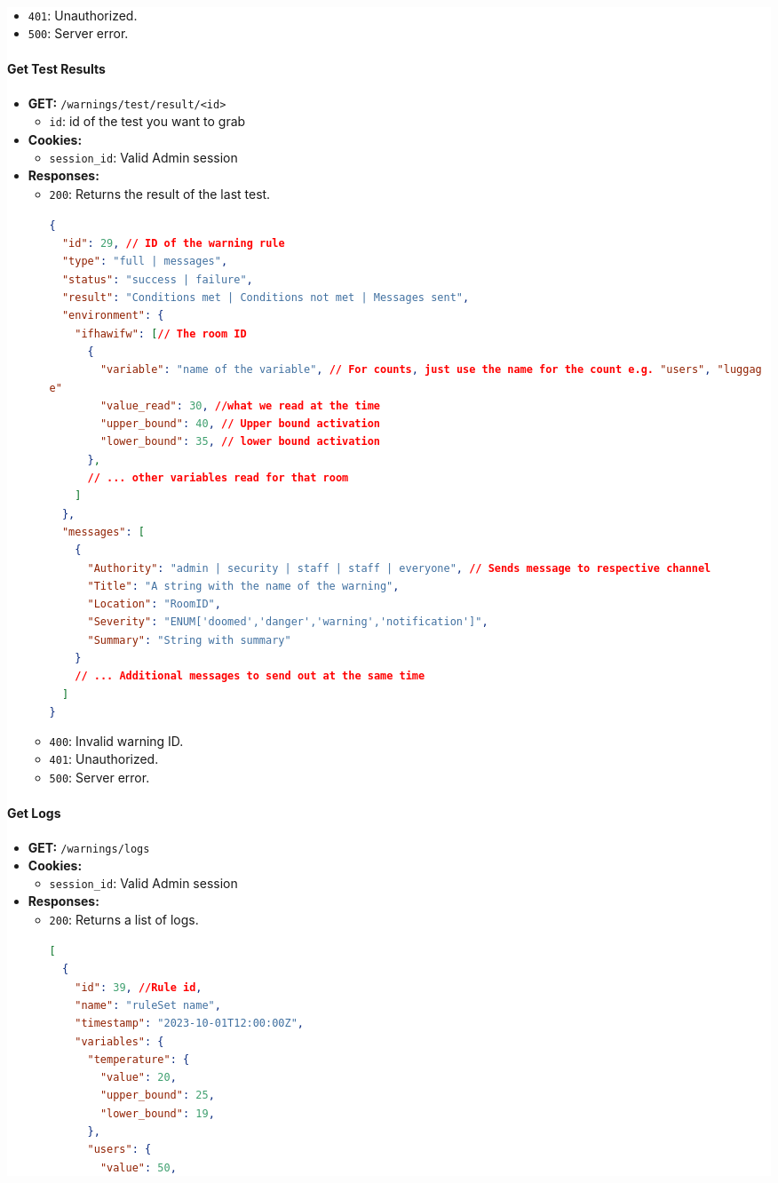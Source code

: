   - `401`: Unauthorized.
  - `500`: Server error.

#### Get Test Results
- **GET:** `/warnings/test/result/<id>`
  - `id`: id of the test you want to grab
- **Cookies:**
  - `session_id`: Valid Admin session
- **Responses:**
  - `200`: Returns the result of the last test.
    ```json
    {
      "id": 29, // ID of the warning rule
      "type": "full | messages",
      "status": "success | failure",
      "result": "Conditions met | Conditions not met | Messages sent",
      "environment": {
        "ifhawifw": [// The room ID
          {
            "variable": "name of the variable", // For counts, just use the name for the count e.g. "users", "luggage"
            "value_read": 30, //what we read at the time
            "upper_bound": 40, // Upper bound activation
            "lower_bound": 35, // lower bound activation
          },
          // ... other variables read for that room
        ]
      },
      "messages": [
        {
          "Authority": "admin | security | staff | staff | everyone", // Sends message to respective channel
          "Title": "A string with the name of the warning",
          "Location": "RoomID",
          "Severity": "ENUM['doomed','danger','warning','notification']",
          "Summary": "String with summary"
        }
        // ... Additional messages to send out at the same time
      ]
    }
    ```
  - `400`: Invalid warning ID.
  - `401`: Unauthorized.
  - `500`: Server error.

#### Get Logs
- **GET:** `/warnings/logs`
- **Cookies:**
  - `session_id`: Valid Admin session
- **Responses:**
  - `200`: Returns a list of logs.
    ```json
    [
      {
        "id": 39, //Rule id,
        "name": "ruleSet name",
        "timestamp": "2023-10-01T12:00:00Z",
        "variables": {
          "temperature": {
            "value": 20,
            "upper_bound": 25,
            "lower_bound": 19,
          },
          "users": {
            "value": 50,